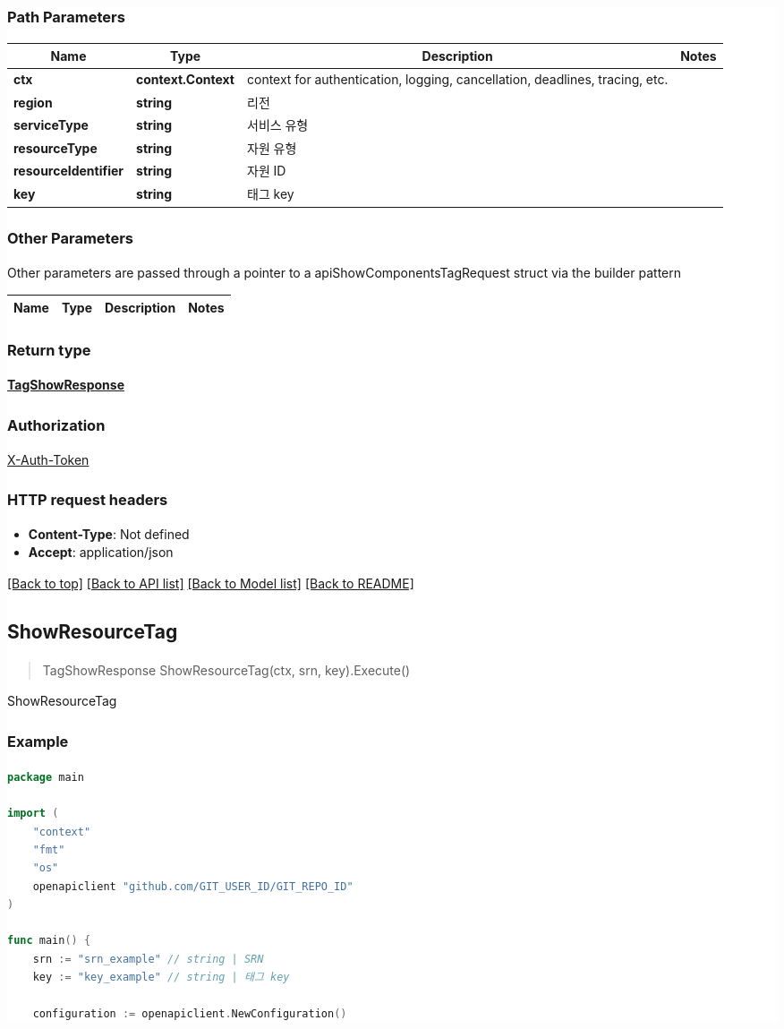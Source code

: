 ### Path Parameters


Name | Type | Description  | Notes
------------- | ------------- | ------------- | -------------
**ctx** | **context.Context** | context for authentication, logging, cancellation, deadlines, tracing, etc.
**region** | **string** | 리전 | 
**serviceType** | **string** | 서비스 유형 | 
**resourceType** | **string** | 자원 유형 | 
**resourceIdentifier** | **string** | 자원 ID | 
**key** | **string** | 태그 key | 

### Other Parameters

Other parameters are passed through a pointer to a apiShowComponentsTagRequest struct via the builder pattern


Name | Type | Description  | Notes
------------- | ------------- | ------------- | -------------






### Return type

[**TagShowResponse**](TagShowResponse.md)

### Authorization

[X-Auth-Token](../README.md#X-Auth-Token)

### HTTP request headers

- **Content-Type**: Not defined
- **Accept**: application/json

[[Back to top]](#) [[Back to API list]](../README.md#documentation-for-api-endpoints)
[[Back to Model list]](../README.md#documentation-for-models)
[[Back to README]](../README.md)


## ShowResourceTag

> TagShowResponse ShowResourceTag(ctx, srn, key).Execute()

ShowResourceTag



### Example

```go
package main

import (
	"context"
	"fmt"
	"os"
	openapiclient "github.com/GIT_USER_ID/GIT_REPO_ID"
)

func main() {
	srn := "srn_example" // string | SRN
	key := "key_example" // string | 태그 key

	configuration := openapiclient.NewConfiguration()
```